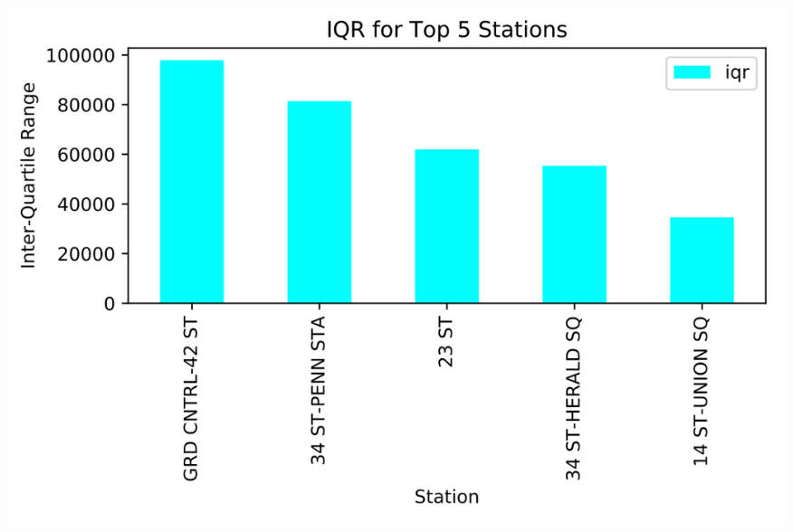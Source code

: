 
![svg](2018-10-01%20Adentures-In-New-York-MTA-Land_files/2018-10-01%20Adentures-In-New-York-MTA-Land_27_0.svg)

